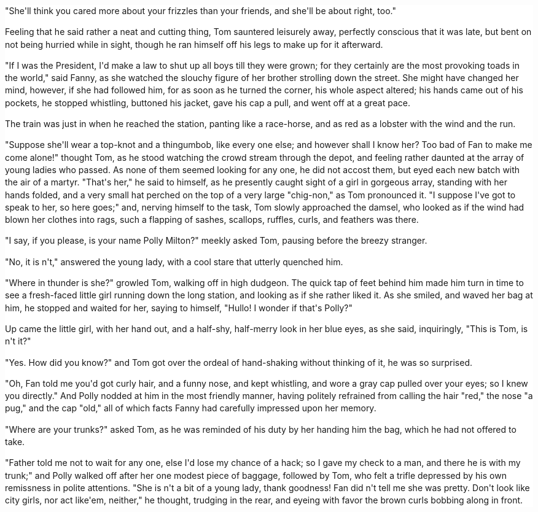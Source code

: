 "She'll think you cared more about your frizzles than your friends, and she'll be about right, too."

Feeling that he said rather a neat and cutting thing, Tom sauntered leisurely away, perfectly conscious that it was late, but bent on not being hurried while in sight, though he ran himself off his legs to make up for it afterward.

"If I was the President, I'd make a law to shut up all boys till they were grown; for they certainly are the most provoking toads in the world," said Fanny, as she watched the slouchy figure of her brother strolling down the street. She might have changed her mind, however, if she had followed him, for as soon as he turned the corner, his whole aspect altered; his hands came out of his pockets, he stopped whistling, buttoned his jacket, gave his cap a pull, and went off at a great pace.

The train was just in when he reached the station, panting like a race-horse, and as red as a lobster with the wind and the run.

"Suppose she'll wear a top-knot and a thingumbob, like every one else; and however shall I know her? Too bad of Fan to make me come alone!" thought Tom, as he stood watching the crowd stream through the depot, and feeling rather daunted at the array of young ladies who passed. As none of them seemed looking for any one, he did not accost them, but eyed each new batch with the air of a martyr. "That's her," he said to himself, as he presently caught sight of a girl in gorgeous array, standing with her hands folded, and a very small hat perched on the top of a very large "chig-non," as Tom pronounced it. "I suppose I've got to speak to her, so here goes;" and, nerving himself to the task, Tom slowly approached the damsel, who looked as if the wind had blown her clothes into rags, such a flapping of sashes, scallops, ruffles, curls, and feathers was there.

"I say, if you please, is your name Polly Milton?" meekly asked Tom, pausing before the breezy stranger.

"No, it is n't," answered the young lady, with a cool stare that utterly quenched him.

"Where in thunder is she?" growled Tom, walking off in high dudgeon. The quick tap of feet behind him made him turn in time to see a fresh-faced little girl running down the long station, and looking as if she rather liked it. As she smiled, and waved her bag at him, he stopped and waited for her, saying to himself, "Hullo! I wonder if that's Polly?"

Up came the little girl, with her hand out, and a half-shy, half-merry look in her blue eyes, as she said, inquiringly, "This is Tom, is n't it?"

"Yes. How did you know?" and Tom got over the ordeal of hand-shaking without thinking of it, he was so surprised.

"Oh, Fan told me you'd got curly hair, and a funny nose, and kept whistling, and wore a gray cap pulled over your eyes; so I knew you directly." And Polly nodded at him in the most friendly manner, having politely refrained from calling the hair "red," the nose "a pug," and the cap "old," all of which facts Fanny had carefully impressed upon her memory.

"Where are your trunks?" asked Tom, as he was reminded of his duty by her handing him the bag, which he had not offered to take.

"Father told me not to wait for any one, else I'd lose my chance of a hack; so I gave my check to a man, and there he is with my trunk;" and Polly walked off after her one modest piece of baggage, followed by Tom, who felt a trifle depressed by his own remissness in polite attentions. "She is n't a bit of a young lady, thank goodness! Fan did n't tell me she was pretty. Don't look like city girls, nor act like'em, neither," he thought, trudging in the rear, and eyeing with favor the brown curls bobbing along in front.
